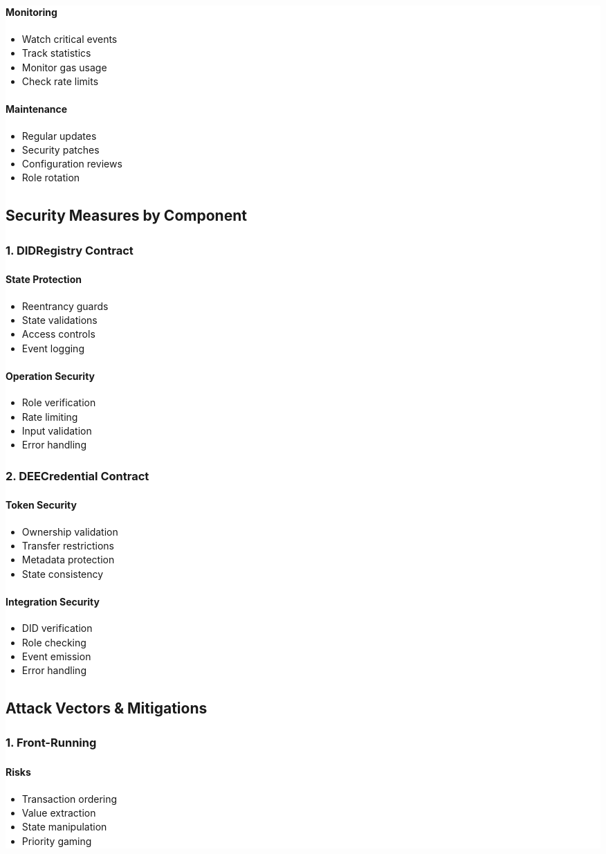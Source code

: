 #### Monitoring
- Watch critical events
- Track statistics
- Monitor gas usage
- Check rate limits

#### Maintenance
- Regular updates
- Security patches
- Configuration reviews
- Role rotation

## Security Measures by Component

### 1. DIDRegistry Contract

#### State Protection
- Reentrancy guards
- State validations
- Access controls
- Event logging

#### Operation Security
- Role verification
- Rate limiting
- Input validation
- Error handling

### 2. DEECredential Contract

#### Token Security
- Ownership validation
- Transfer restrictions
- Metadata protection
- State consistency

#### Integration Security
- DID verification
- Role checking
- Event emission
- Error handling

## Attack Vectors & Mitigations

### 1. Front-Running

#### Risks
- Transaction ordering
- Value extraction
- State manipulation
- Priority gaming
